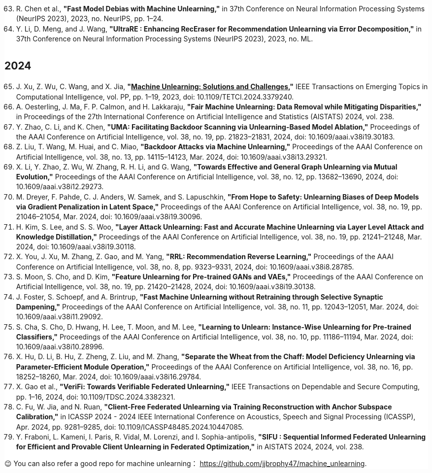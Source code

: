 63. R. Chen et al., **"Fast Model Debias with Machine Unlearning,"** in 37th Conference on Neural Information Processing Systems (NeurIPS 2023), 2023, no. NeurIPS, pp. 1–24.
64. Y. Li, D. Meng, and J. Wang, **"UltraRE : Enhancing RecEraser for Recommendation Unlearning via Error Decomposition,"** in 37th Conference on Neural Information Processing Systems (NeurIPS 2023), 2023, no. ML.
## 2024
65. J. Xu, Z. Wu, C. Wang, and X. Jia, **"[Machine Unlearning: Solutions and Challenges](https://ieeexplore.ieee.org/document/10488864),"** IEEE Transactions on Emerging Topics in Computational Intelligence, vol. PP, pp. 1–19, 2023, doi: 10.1109/TETCI.2024.3379240.
66. A. Oesterling, J. Ma, F. P. Calmon, and H. Lakkaraju, **"Fair Machine Unlearning: Data Removal while Mitigating Disparities,"** in Proceedings of the 27th International Conference on Artificial Intelligence and Statistics (AISTATS) 2024, vol. 238.
67. Y. Zhao, C. Li, and K. Chen, **"UMA: Facilitating Backdoor Scanning via Unlearning-Based Model Ablation,"** Proceedings of the AAAI Conference on Artificial Intelligence, vol. 38, no. 19, pp. 21823–21831, 2024, doi: 10.1609/aaai.v38i19.30183.
68. Z. Liu, T. Wang, M. Huai, and C. Miao, **"Backdoor Attacks via Machine Unlearning,"** Proceedings of the AAAI Conference on Artificial Intelligence, vol. 38, no. 13, pp. 14115–14123, Mar. 2024, doi: 10.1609/aaai.v38i13.29321.
69. X. Li, Y. Zhao, Z. Wu, W. Zhang, R. H. Li, and G. Wang, **"Towards Effective and General Graph Unlearning via Mutual Evolution,"** Proceedings of the AAAI Conference on Artificial Intelligence, vol. 38, no. 12, pp. 13682–13690, 2024, doi: 10.1609/aaai.v38i12.29273.
70. M. Dreyer, F. Pahde, C. J. Anders, W. Samek, and S. Lapuschkin, **"From Hope to Safety: Unlearning Biases of Deep Models via Gradient Penalization in Latent Space,"** Proceedings of the AAAI Conference on Artificial Intelligence, vol. 38, no. 19, pp. 21046–21054, Mar. 2024, doi: 10.1609/aaai.v38i19.30096.
71. H. Kim, S. Lee, and S. S. Woo, **"Layer Attack Unlearning: Fast and Accurate Machine Unlearning via Layer Level Attack and Knowledge Distillation,"** Proceedings of the AAAI Conference on Artificial Intelligence, vol. 38, no. 19, pp. 21241–21248, Mar. 2024, doi: 10.1609/aaai.v38i19.30118.
72. X. You, J. Xu, M. Zhang, Z. Gao, and M. Yang, **"RRL: Recommendation Reverse Learning,"** Proceedings of the AAAI Conference on Artificial Intelligence, vol. 38, no. 8, pp. 9323–9331, 2024, doi: 10.1609/aaai.v38i8.28785.
73. S. Moon, S. Cho, and D. Kim, **"Feature Unlearning for Pre-trained GANs and VAEs,"** Proceedings of the AAAI Conference on Artificial Intelligence, vol. 38, no. 19, pp. 21420–21428, 2024, doi: 10.1609/aaai.v38i19.30138.
74. J. Foster, S. Schoepf, and A. Brintrup, **"Fast Machine Unlearning without Retraining through Selective Synaptic Dampening,"** Proceedings of the AAAI Conference on Artificial Intelligence, vol. 38, no. 11, pp. 12043–12051, Mar. 2024, doi: 10.1609/aaai.v38i11.29092.
75. S. Cha, S. Cho, D. Hwang, H. Lee, T. Moon, and M. Lee, **"Learning to Unlearn: Instance-Wise Unlearning for Pre-trained Classifiers,"** Proceedings of the AAAI Conference on Artificial Intelligence, vol. 38, no. 10, pp. 11186–11194, Mar. 2024, doi: 10.1609/aaai.v38i10.28996.
76. X. Hu, D. Li, B. Hu, Z. Zheng, Z. Liu, and M. Zhang, **"Separate the Wheat from the Chaff: Model Deficiency Unlearning via Parameter-Efficient Module Operation,"** Proceedings of the AAAI Conference on Artificial Intelligence, vol. 38, no. 16, pp. 18252–18260, Mar. 2024, doi: 10.1609/aaai.v38i16.29784.
77. X. Gao et al., **"VeriFi: Towards Verifiable Federated Unlearning,"** IEEE Transactions on Dependable and Secure Computing, pp. 1–16, 2024, doi: 10.1109/TDSC.2024.3382321.
78. C. Fu, W. Jia, and N. Ruan, **"Client-Free Federated Unlearning via Training Reconstruction with Anchor Subspace Calibration,"** in ICASSP 2024 - 2024 IEEE International Conference on Acoustics, Speech and Signal Processing (ICASSP), Apr. 2024, pp. 9281–9285, doi: 10.1109/ICASSP48485.2024.10447085.
79. Y. Fraboni, L. Kameni, I. Paris, R. Vidal, M. Lorenzi, and I. Sophia-antipolis, **"SIFU : Sequential Informed Federated Unlearning for Efficient and Provable Client Unlearning in Federated Optimization,"** in AISTATS 2024, 2024, vol. 238.

😉 You can also refer a good repo for machine unlearning： https://github.com/jjbrophy47/machine_unlearning.

